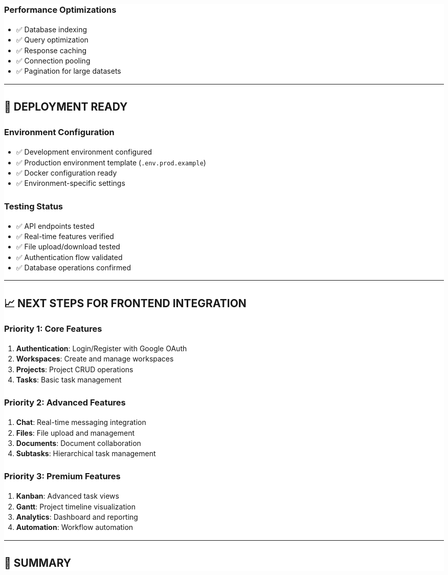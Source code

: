 ### **Performance Optimizations**
- ✅ Database indexing
- ✅ Query optimization
- ✅ Response caching
- ✅ Connection pooling
- ✅ Pagination for large datasets

---

## 🚀 **DEPLOYMENT READY**

### **Environment Configuration**
- ✅ Development environment configured
- ✅ Production environment template (`.env.prod.example`)
- ✅ Docker configuration ready
- ✅ Environment-specific settings

### **Testing Status**
- ✅ API endpoints tested
- ✅ Real-time features verified
- ✅ File upload/download tested
- ✅ Authentication flow validated
- ✅ Database operations confirmed

---

## 📈 **NEXT STEPS FOR FRONTEND INTEGRATION**

### **Priority 1: Core Features**
1. **Authentication**: Login/Register with Google OAuth
2. **Workspaces**: Create and manage workspaces
3. **Projects**: Project CRUD operations
4. **Tasks**: Basic task management

### **Priority 2: Advanced Features**
1. **Chat**: Real-time messaging integration
2. **Files**: File upload and management
3. **Documents**: Document collaboration
4. **Subtasks**: Hierarchical task management

### **Priority 3: Premium Features**
1. **Kanban**: Advanced task views
2. **Gantt**: Project timeline visualization
3. **Analytics**: Dashboard and reporting
4. **Automation**: Workflow automation

---

## 🎯 **SUMMARY**
